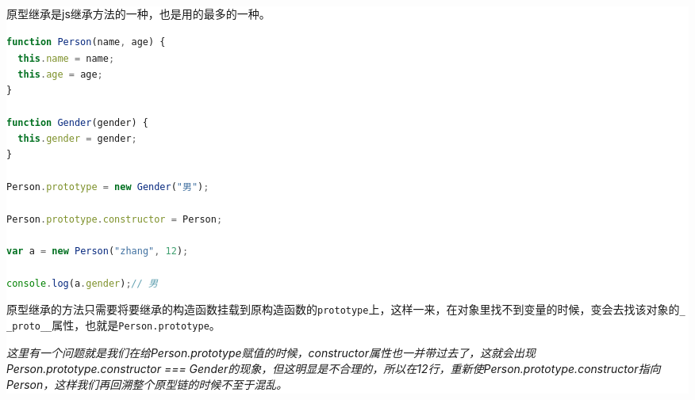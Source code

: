 原型继承是js继承方法的一种，也是用的最多的一种。

```jsx
function Person(name, age) {
  this.name = name;
  this.age = age;
}

function Gender(gender) {
  this.gender = gender;
}

Person.prototype = new Gender("男");

Person.prototype.constructor = Person;

var a = new Person("zhang", 12);

console.log(a.gender);// 男
```

原型继承的方法只需要将要继承的构造函数挂载到原构造函数的`prototype`上，这样一来，在对象里找不到变量的时候，变会去找该对象的`__proto__`属性，也就是`Person.prototype`。

*这里有一个问题就是我们在给Person.prototype赋值的时候，constructor属性也一并带过去了，这就会出现Person.prototype.constructor === Gender的现象，但这明显是不合理的，所以在12行，重新使Person.prototype.constructor指向Person，这样我们再回溯整个原型链的时候不至于混乱。*
